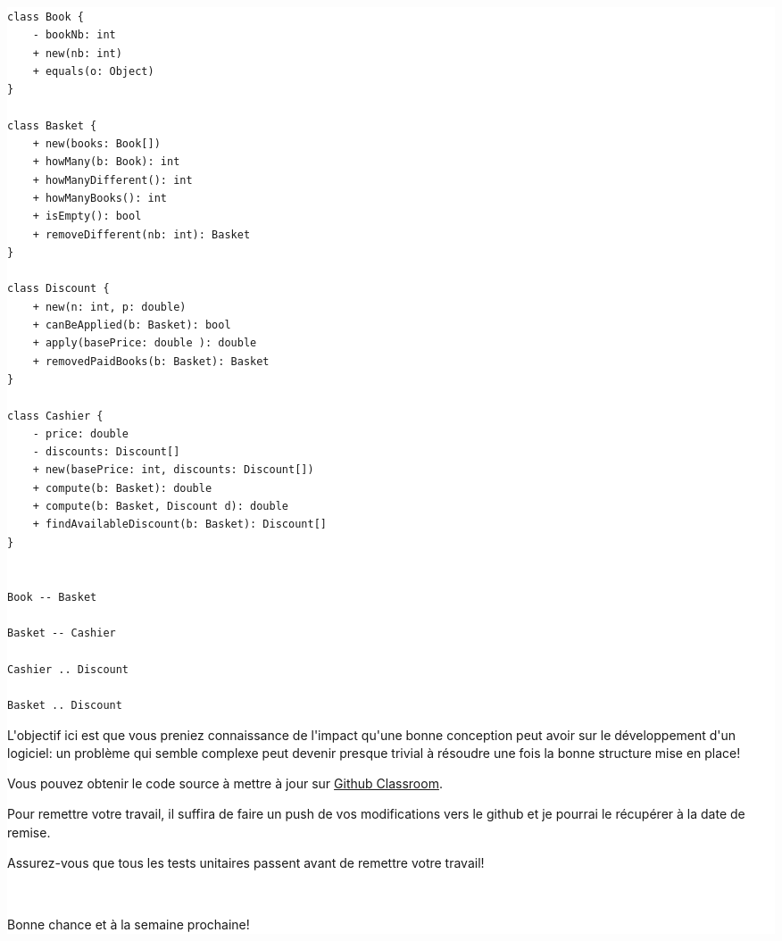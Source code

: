     class Book {
        - bookNb: int
        + new(nb: int)
        + equals(o: Object)
    }

    class Basket {
        + new(books: Book[])
        + howMany(b: Book): int
        + howManyDifferent(): int
        + howManyBooks(): int
        + isEmpty(): bool
        + removeDifferent(nb: int): Basket
    }

    class Discount {
        + new(n: int, p: double)
        + canBeApplied(b: Basket): bool
        + apply(basePrice: double ): double
        + removedPaidBooks(b: Basket): Basket
    }

    class Cashier {
        - price: double
        - discounts: Discount[]
        + new(basePrice: int, discounts: Discount[])
        + compute(b: Basket): double
        + compute(b: Basket, Discount d): double
        + findAvailableDiscount(b: Basket): Discount[]
    }


    Book -- Basket
    
    Basket -- Cashier
    
    Cashier .. Discount
    
    Basket .. Discount

L'objectif ici est que vous preniez connaissance de l'impact qu'une bonne conception peut avoir sur le développement d'un logiciel: un problème qui semble complexe peut devenir presque trivial à résoudre une fois la bonne structure mise en place!

Vous pouvez obtenir le code source à mettre à jour sur [Github Classroom](https://classroom.github.com/classrooms/64423452-inf5153-e20/assignments/travail-1).

Pour remettre votre travail, il suffira de faire un push de vos modifications vers le github et je pourrai le récupérer à la date de remise.

Assurez-vous que tous les tests unitaires passent avant de remettre votre travail!

<br />

Bonne chance et à la semaine prochaine!
